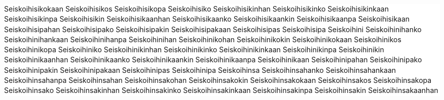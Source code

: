 Seiskoihisikokaan
Seiskoihisikos
Seiskoihisikopa
Seiskoihisiko
Seiskoihisikinhan
Seiskoihisikinko
Seiskoihisikinkaan
Seiskoihisikinpa
Seiskoihisikin
Seiskoihisikaanhan
Seiskoihisikaanko
Seiskoihisikaankin
Seiskoihisikaanpa
Seiskoihisikaan
Seiskoihisipahan
Seiskoihisipako
Seiskoihisipakin
Seiskoihisipakaan
Seiskoihisipas
Seiskoihisipa
Seiskoihini
Seiskoihinihanko
Seiskoihinihankaan
Seiskoihinihanpa
Seiskoihinihan
Seiskoihinikohan
Seiskoihinikokin
Seiskoihinikokaan
Seiskoihinikos
Seiskoihinikopa
Seiskoihiniko
Seiskoihinikinhan
Seiskoihinikinko
Seiskoihinikinkaan
Seiskoihinikinpa
Seiskoihinikin
Seiskoihinikaanhan
Seiskoihinikaanko
Seiskoihinikaankin
Seiskoihinikaanpa
Seiskoihinikaan
Seiskoihinipahan
Seiskoihinipako
Seiskoihinipakin
Seiskoihinipakaan
Seiskoihinipas
Seiskoihinipa
Seiskoihinsa
Seiskoihinsahanko
Seiskoihinsahankaan
Seiskoihinsahanpa
Seiskoihinsahan
Seiskoihinsakohan
Seiskoihinsakokin
Seiskoihinsakokaan
Seiskoihinsakos
Seiskoihinsakopa
Seiskoihinsako
Seiskoihinsakinhan
Seiskoihinsakinko
Seiskoihinsakinkaan
Seiskoihinsakinpa
Seiskoihinsakin
Seiskoihinsakaanhan